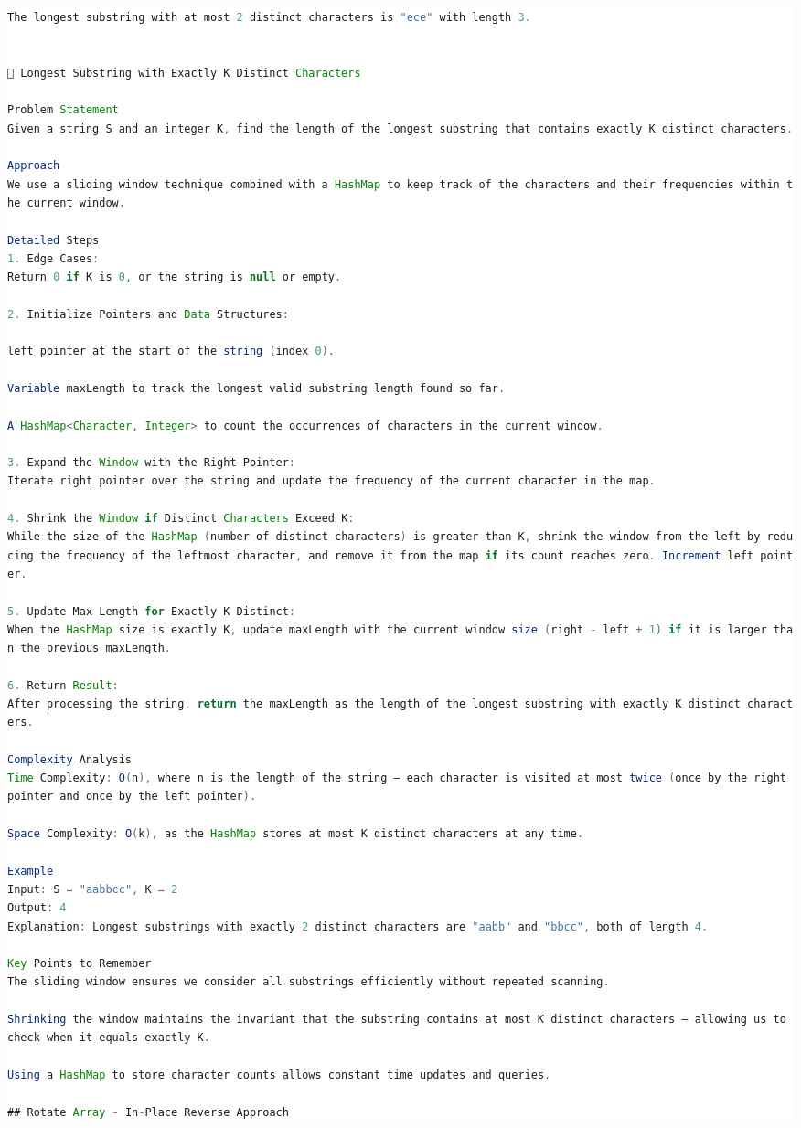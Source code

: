 ```java
The longest substring with at most 2 distinct characters is "ece" with length 3.


🧠 Longest Substring with Exactly K Distinct Characters

Problem Statement
Given a string S and an integer K, find the length of the longest substring that contains exactly K distinct characters.

Approach
We use a sliding window technique combined with a HashMap to keep track of the characters and their frequencies within the current window.

Detailed Steps
1. Edge Cases:
Return 0 if K is 0, or the string is null or empty.

2. Initialize Pointers and Data Structures:

left pointer at the start of the string (index 0).

Variable maxLength to track the longest valid substring length found so far.

A HashMap<Character, Integer> to count the occurrences of characters in the current window.

3. Expand the Window with the Right Pointer:
Iterate right pointer over the string and update the frequency of the current character in the map.

4. Shrink the Window if Distinct Characters Exceed K:
While the size of the HashMap (number of distinct characters) is greater than K, shrink the window from the left by reducing the frequency of the leftmost character, and remove it from the map if its count reaches zero. Increment left pointer.

5. Update Max Length for Exactly K Distinct:
When the HashMap size is exactly K, update maxLength with the current window size (right - left + 1) if it is larger than the previous maxLength.

6. Return Result:
After processing the string, return the maxLength as the length of the longest substring with exactly K distinct characters.

Complexity Analysis
Time Complexity: O(n), where n is the length of the string — each character is visited at most twice (once by the right pointer and once by the left pointer).

Space Complexity: O(k), as the HashMap stores at most K distinct characters at any time.

Example
Input: S = "aabbcc", K = 2
Output: 4
Explanation: Longest substrings with exactly 2 distinct characters are "aabb" and "bbcc", both of length 4.

Key Points to Remember
The sliding window ensures we consider all substrings efficiently without repeated scanning.

Shrinking the window maintains the invariant that the substring contains at most K distinct characters — allowing us to check when it equals exactly K.

Using a HashMap to store character counts allows constant time updates and queries.

## Rotate Array - In-Place Reverse Approach

```